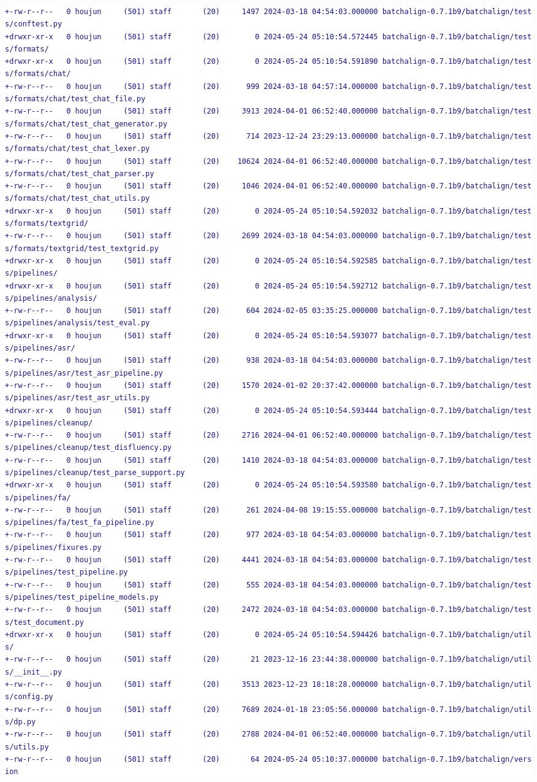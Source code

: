 ```diff
+-rw-r--r--   0 houjun     (501) staff       (20)     1497 2024-03-18 04:54:03.000000 batchalign-0.7.1b9/batchalign/tests/conftest.py
+drwxr-xr-x   0 houjun     (501) staff       (20)        0 2024-05-24 05:10:54.572445 batchalign-0.7.1b9/batchalign/tests/formats/
+drwxr-xr-x   0 houjun     (501) staff       (20)        0 2024-05-24 05:10:54.591890 batchalign-0.7.1b9/batchalign/tests/formats/chat/
+-rw-r--r--   0 houjun     (501) staff       (20)      999 2024-03-18 04:57:14.000000 batchalign-0.7.1b9/batchalign/tests/formats/chat/test_chat_file.py
+-rw-r--r--   0 houjun     (501) staff       (20)     3913 2024-04-01 06:52:40.000000 batchalign-0.7.1b9/batchalign/tests/formats/chat/test_chat_generator.py
+-rw-r--r--   0 houjun     (501) staff       (20)      714 2023-12-24 23:29:13.000000 batchalign-0.7.1b9/batchalign/tests/formats/chat/test_chat_lexer.py
+-rw-r--r--   0 houjun     (501) staff       (20)    10624 2024-04-01 06:52:40.000000 batchalign-0.7.1b9/batchalign/tests/formats/chat/test_chat_parser.py
+-rw-r--r--   0 houjun     (501) staff       (20)     1046 2024-04-01 06:52:40.000000 batchalign-0.7.1b9/batchalign/tests/formats/chat/test_chat_utils.py
+drwxr-xr-x   0 houjun     (501) staff       (20)        0 2024-05-24 05:10:54.592032 batchalign-0.7.1b9/batchalign/tests/formats/textgrid/
+-rw-r--r--   0 houjun     (501) staff       (20)     2699 2024-03-18 04:54:03.000000 batchalign-0.7.1b9/batchalign/tests/formats/textgrid/test_textgrid.py
+drwxr-xr-x   0 houjun     (501) staff       (20)        0 2024-05-24 05:10:54.592585 batchalign-0.7.1b9/batchalign/tests/pipelines/
+drwxr-xr-x   0 houjun     (501) staff       (20)        0 2024-05-24 05:10:54.592712 batchalign-0.7.1b9/batchalign/tests/pipelines/analysis/
+-rw-r--r--   0 houjun     (501) staff       (20)      604 2024-02-05 03:35:25.000000 batchalign-0.7.1b9/batchalign/tests/pipelines/analysis/test_eval.py
+drwxr-xr-x   0 houjun     (501) staff       (20)        0 2024-05-24 05:10:54.593077 batchalign-0.7.1b9/batchalign/tests/pipelines/asr/
+-rw-r--r--   0 houjun     (501) staff       (20)      938 2024-03-18 04:54:03.000000 batchalign-0.7.1b9/batchalign/tests/pipelines/asr/test_asr_pipeline.py
+-rw-r--r--   0 houjun     (501) staff       (20)     1570 2024-01-02 20:37:42.000000 batchalign-0.7.1b9/batchalign/tests/pipelines/asr/test_asr_utils.py
+drwxr-xr-x   0 houjun     (501) staff       (20)        0 2024-05-24 05:10:54.593444 batchalign-0.7.1b9/batchalign/tests/pipelines/cleanup/
+-rw-r--r--   0 houjun     (501) staff       (20)     2716 2024-04-01 06:52:40.000000 batchalign-0.7.1b9/batchalign/tests/pipelines/cleanup/test_disfluency.py
+-rw-r--r--   0 houjun     (501) staff       (20)     1410 2024-03-18 04:54:03.000000 batchalign-0.7.1b9/batchalign/tests/pipelines/cleanup/test_parse_support.py
+drwxr-xr-x   0 houjun     (501) staff       (20)        0 2024-05-24 05:10:54.593580 batchalign-0.7.1b9/batchalign/tests/pipelines/fa/
+-rw-r--r--   0 houjun     (501) staff       (20)      261 2024-04-08 19:15:55.000000 batchalign-0.7.1b9/batchalign/tests/pipelines/fa/test_fa_pipeline.py
+-rw-r--r--   0 houjun     (501) staff       (20)      977 2024-03-18 04:54:03.000000 batchalign-0.7.1b9/batchalign/tests/pipelines/fixures.py
+-rw-r--r--   0 houjun     (501) staff       (20)     4441 2024-03-18 04:54:03.000000 batchalign-0.7.1b9/batchalign/tests/pipelines/test_pipeline.py
+-rw-r--r--   0 houjun     (501) staff       (20)      555 2024-03-18 04:54:03.000000 batchalign-0.7.1b9/batchalign/tests/pipelines/test_pipeline_models.py
+-rw-r--r--   0 houjun     (501) staff       (20)     2472 2024-03-18 04:54:03.000000 batchalign-0.7.1b9/batchalign/tests/test_document.py
+drwxr-xr-x   0 houjun     (501) staff       (20)        0 2024-05-24 05:10:54.594426 batchalign-0.7.1b9/batchalign/utils/
+-rw-r--r--   0 houjun     (501) staff       (20)       21 2023-12-16 23:44:38.000000 batchalign-0.7.1b9/batchalign/utils/__init__.py
+-rw-r--r--   0 houjun     (501) staff       (20)     3513 2023-12-23 18:18:28.000000 batchalign-0.7.1b9/batchalign/utils/config.py
+-rw-r--r--   0 houjun     (501) staff       (20)     7689 2024-01-18 23:05:56.000000 batchalign-0.7.1b9/batchalign/utils/dp.py
+-rw-r--r--   0 houjun     (501) staff       (20)     2788 2024-04-01 06:52:40.000000 batchalign-0.7.1b9/batchalign/utils/utils.py
+-rw-r--r--   0 houjun     (501) staff       (20)       64 2024-05-24 05:10:37.000000 batchalign-0.7.1b9/batchalign/version
```